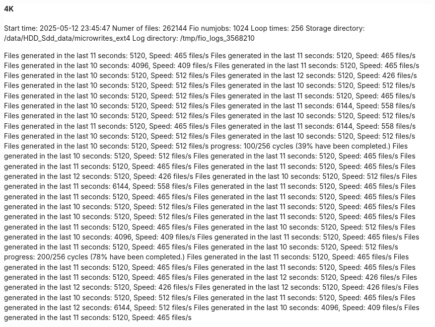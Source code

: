 
#### 4K

Start time: 2025-05-12 23:45:47
Numer of files: 262144
Fio numjobs: 1024
Loop times: 256
Storage directory: /data/HDD_Sdd_data/microwrites_ext4
Log directory: /tmp/fio_logs_3568210

Files generated in the last 11 seconds: 5120, Speed: 465 files/s
Files generated in the last 11 seconds: 5120, Speed: 465 files/s
Files generated in the last 10 seconds: 4096, Speed: 409 files/s
Files generated in the last 11 seconds: 5120, Speed: 465 files/s
Files generated in the last 10 seconds: 5120, Speed: 512 files/s
Files generated in the last 12 seconds: 5120, Speed: 426 files/s
Files generated in the last 10 seconds: 5120, Speed: 512 files/s
Files generated in the last 10 seconds: 5120, Speed: 512 files/s
Files generated in the last 10 seconds: 5120, Speed: 512 files/s
Files generated in the last 11 seconds: 5120, Speed: 465 files/s
Files generated in the last 10 seconds: 5120, Speed: 512 files/s
Files generated in the last 11 seconds: 6144, Speed: 558 files/s
Files generated in the last 10 seconds: 5120, Speed: 512 files/s
Files generated in the last 10 seconds: 5120, Speed: 512 files/s
Files generated in the last 11 seconds: 5120, Speed: 465 files/s
Files generated in the last 11 seconds: 6144, Speed: 558 files/s
Files generated in the last 10 seconds: 5120, Speed: 512 files/s
Files generated in the last 10 seconds: 5120, Speed: 512 files/s
Files generated in the last 10 seconds: 5120, Speed: 512 files/s
progress:  100/256 cycles (39% have been completed.)
Files generated in the last 10 seconds: 5120, Speed: 512 files/s
Files generated in the last 11 seconds: 5120, Speed: 465 files/s
Files generated in the last 11 seconds: 5120, Speed: 465 files/s
Files generated in the last 11 seconds: 5120, Speed: 465 files/s
Files generated in the last 12 seconds: 5120, Speed: 426 files/s
Files generated in the last 10 seconds: 5120, Speed: 512 files/s
Files generated in the last 11 seconds: 6144, Speed: 558 files/s
Files generated in the last 11 seconds: 5120, Speed: 465 files/s
Files generated in the last 11 seconds: 5120, Speed: 465 files/s
Files generated in the last 11 seconds: 5120, Speed: 465 files/s
Files generated in the last 10 seconds: 5120, Speed: 512 files/s
Files generated in the last 11 seconds: 5120, Speed: 465 files/s
Files generated in the last 10 seconds: 5120, Speed: 512 files/s
Files generated in the last 11 seconds: 5120, Speed: 465 files/s
Files generated in the last 11 seconds: 5120, Speed: 465 files/s
Files generated in the last 10 seconds: 5120, Speed: 512 files/s
Files generated in the last 10 seconds: 4096, Speed: 409 files/s
Files generated in the last 11 seconds: 5120, Speed: 465 files/s
Files generated in the last 11 seconds: 5120, Speed: 465 files/s
Files generated in the last 10 seconds: 5120, Speed: 512 files/s
progress:  200/256 cycles (78% have been completed.)
Files generated in the last 11 seconds: 5120, Speed: 465 files/s
Files generated in the last 11 seconds: 5120, Speed: 465 files/s
Files generated in the last 11 seconds: 5120, Speed: 465 files/s
Files generated in the last 11 seconds: 5120, Speed: 465 files/s
Files generated in the last 12 seconds: 5120, Speed: 426 files/s
Files generated in the last 12 seconds: 5120, Speed: 426 files/s
Files generated in the last 12 seconds: 5120, Speed: 426 files/s
Files generated in the last 10 seconds: 5120, Speed: 512 files/s
Files generated in the last 11 seconds: 5120, Speed: 465 files/s
Files generated in the last 12 seconds: 6144, Speed: 512 files/s
Files generated in the last 10 seconds: 4096, Speed: 409 files/s
Files generated in the last 11 seconds: 5120, Speed: 465 files/s
